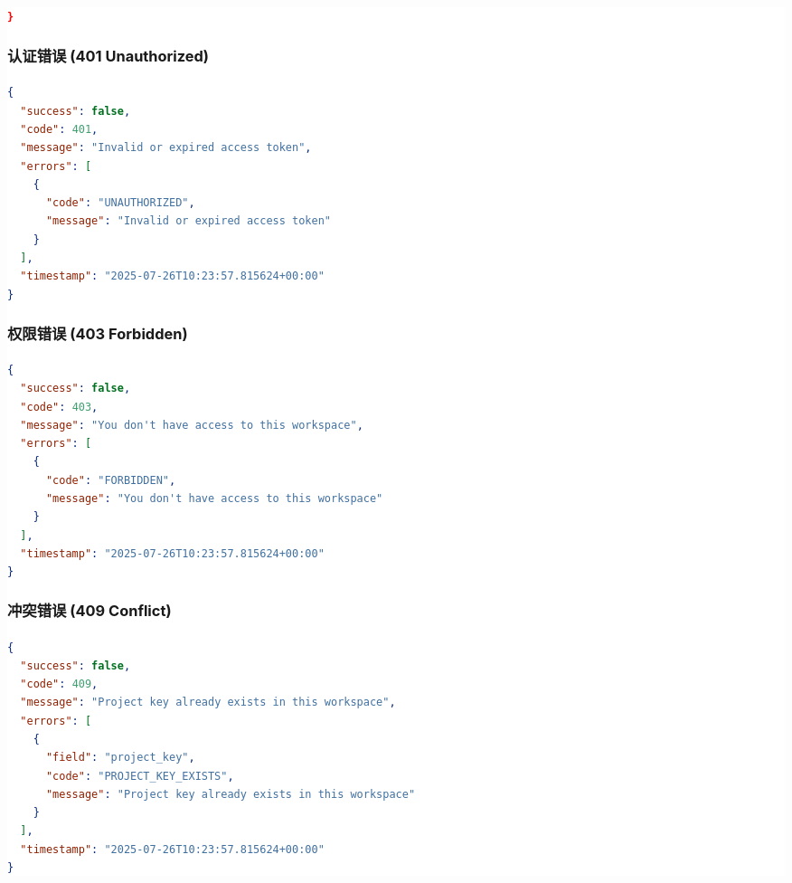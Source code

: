 ```json
}
```

### 认证错误 (401 Unauthorized)
```json
{
  "success": false,
  "code": 401,
  "message": "Invalid or expired access token",
  "errors": [
    {
      "code": "UNAUTHORIZED",
      "message": "Invalid or expired access token"
    }
  ],
  "timestamp": "2025-07-26T10:23:57.815624+00:00"
}
```

### 权限错误 (403 Forbidden)
```json
{
  "success": false,
  "code": 403,
  "message": "You don't have access to this workspace",
  "errors": [
    {
      "code": "FORBIDDEN",
      "message": "You don't have access to this workspace"
    }
  ],
  "timestamp": "2025-07-26T10:23:57.815624+00:00"
}
```

### 冲突错误 (409 Conflict)
```json
{
  "success": false,
  "code": 409,
  "message": "Project key already exists in this workspace",
  "errors": [
    {
      "field": "project_key",
      "code": "PROJECT_KEY_EXISTS",
      "message": "Project key already exists in this workspace"
    }
  ],
  "timestamp": "2025-07-26T10:23:57.815624+00:00"
}
```
